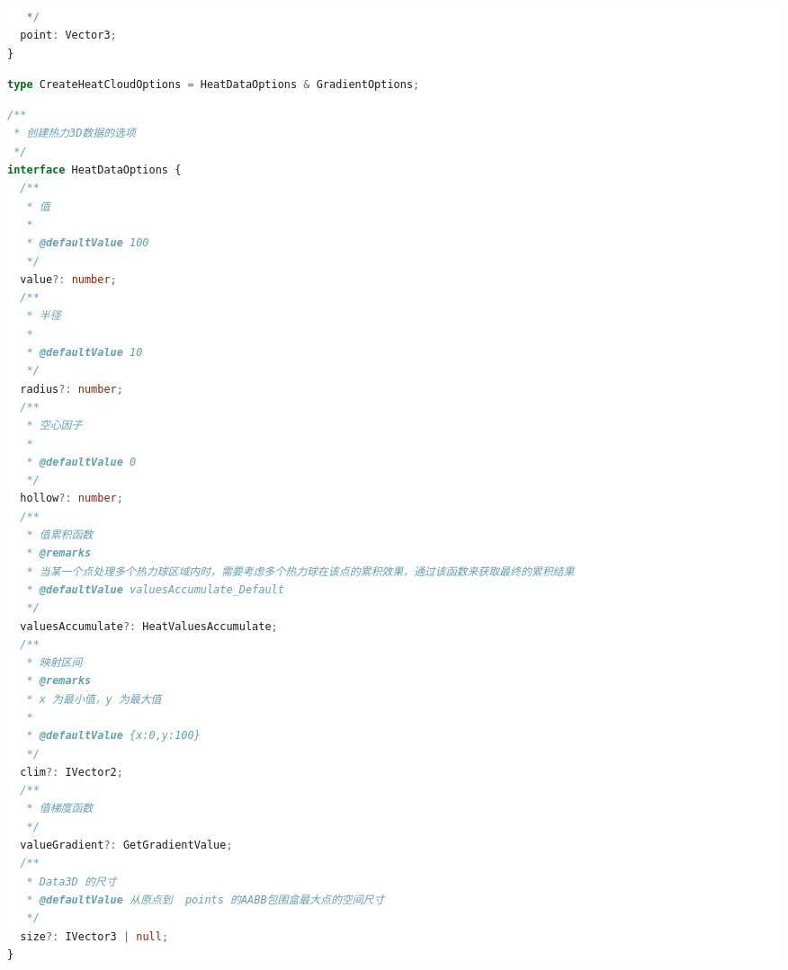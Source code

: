 ```ts
   */
  point: Vector3;
}
```

```ts
type CreateHeatCloudOptions = HeatDataOptions & GradientOptions;
```

```ts
/**
 * 创建热力3D数据的选项
 */
interface HeatDataOptions {
  /**
   * 值
   *
   * @defaultValue 100
   */
  value?: number;
  /**
   * 半径
   *
   * @defaultValue 10
   */
  radius?: number;
  /**
   * 空心因子
   *
   * @defaultValue 0
   */
  hollow?: number;
  /**
   * 值累积函数
   * @remarks
   * 当某一个点处理多个热力球区域内时，需要考虑多个热力球在该点的累积效果，通过该函数来获取最终的累积结果
   * @defaultValue valuesAccumulate_Default
   */
  valuesAccumulate?: HeatValuesAccumulate;
  /**
   * 映射区间
   * @remarks
   * x 为最小值，y 为最大值
   *
   * @defaultValue {x:0,y:100}
   */
  clim?: IVector2;
  /**
   * 值梯度函数
   */
  valueGradient?: GetGradientValue;
  /**
   * Data3D 的尺寸
   * @defaultValue 从原点到  points 的AABB包围盒最大点的空间尺寸
   */
  size?: IVector3 | null;
}
```
